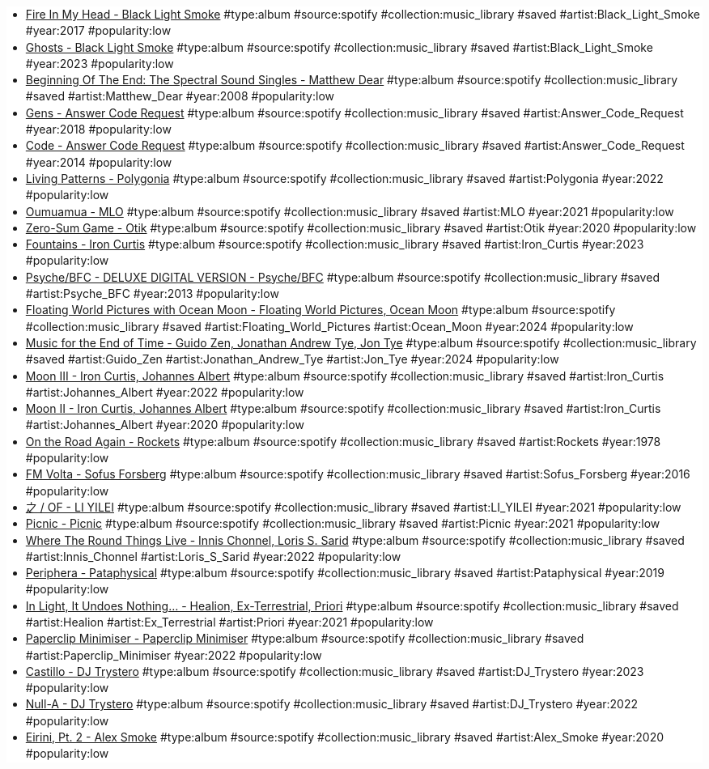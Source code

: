 - [Fire In My Head - Black Light Smoke](https://open.spotify.com/album/3Hwd3DRWb497Q9ezwHLlOX) #type:album #source:spotify #collection:music_library #saved #artist:Black_Light_Smoke #year:2017 #popularity:low
- [Ghosts - Black Light Smoke](https://open.spotify.com/album/0hqMOsNXDvvkgaYNn8k3wi) #type:album #source:spotify #collection:music_library #saved #artist:Black_Light_Smoke #year:2023 #popularity:low
- [Beginning Of The End: The Spectral Sound Singles - Matthew Dear](https://open.spotify.com/album/1V0x9tfdMFDzUze8iSIhpi) #type:album #source:spotify #collection:music_library #saved #artist:Matthew_Dear #year:2008 #popularity:low
- [Gens - Answer Code Request](https://open.spotify.com/album/65jWxoQoScJBOOOJiotvVZ) #type:album #source:spotify #collection:music_library #saved #artist:Answer_Code_Request #year:2018 #popularity:low
- [Code - Answer Code Request](https://open.spotify.com/album/641zmopewAWlGoaiYDBXQF) #type:album #source:spotify #collection:music_library #saved #artist:Answer_Code_Request #year:2014 #popularity:low
- [Living Patterns - Polygonia](https://open.spotify.com/album/0kH0v9WSWAB4YREe0Qiiuw) #type:album #source:spotify #collection:music_library #saved #artist:Polygonia #year:2022 #popularity:low
- [Oumuamua - MLO](https://open.spotify.com/album/7bfDO9ymlhD1LaTxShxHwJ) #type:album #source:spotify #collection:music_library #saved #artist:MLO #year:2021 #popularity:low
- [Zero-Sum Game - Otik](https://open.spotify.com/album/1B0JU6uNn1iO8f6eLHYXGY) #type:album #source:spotify #collection:music_library #saved #artist:Otik #year:2020 #popularity:low
- [Fountains - Iron Curtis](https://open.spotify.com/album/4GSx1AUGN4hPn2811S67vx) #type:album #source:spotify #collection:music_library #saved #artist:Iron_Curtis #year:2023 #popularity:low
- [Psyche/BFC - DELUXE DIGITAL VERSION - Psyche/BFC](https://open.spotify.com/album/1Bb0ser2obQ8dLRfNAiO7U) #type:album #source:spotify #collection:music_library #saved #artist:Psyche_BFC #year:2013 #popularity:low
- [Floating World Pictures with Ocean Moon - Floating World Pictures, Ocean Moon](https://open.spotify.com/album/1Fdf7StNx7oV3dw3V2TFt7) #type:album #source:spotify #collection:music_library #saved #artist:Floating_World_Pictures #artist:Ocean_Moon #year:2024 #popularity:low
- [Music for the End of Time - Guido Zen, Jonathan Andrew Tye, Jon Tye](https://open.spotify.com/album/2K7YFguo1UAEYGHLYT0anz) #type:album #source:spotify #collection:music_library #saved #artist:Guido_Zen #artist:Jonathan_Andrew_Tye #artist:Jon_Tye #year:2024 #popularity:low
- [Moon III - Iron Curtis, Johannes Albert](https://open.spotify.com/album/27iqJdbf0OjVwFyDdw4nq4) #type:album #source:spotify #collection:music_library #saved #artist:Iron_Curtis #artist:Johannes_Albert #year:2022 #popularity:low
- [Moon II - Iron Curtis, Johannes Albert](https://open.spotify.com/album/3xRV4gGRWtSkRpHJqvo6vL) #type:album #source:spotify #collection:music_library #saved #artist:Iron_Curtis #artist:Johannes_Albert #year:2020 #popularity:low
- [On the Road Again - Rockets](https://open.spotify.com/album/19kPLq1L1mMjlfGDfJJ9No) #type:album #source:spotify #collection:music_library #saved #artist:Rockets #year:1978 #popularity:low
- [FM Volta - Sofus Forsberg](https://open.spotify.com/album/76hUgKdPpRNYpcHdlzNgvD) #type:album #source:spotify #collection:music_library #saved #artist:Sofus_Forsberg #year:2016 #popularity:low
- [之 / OF - LI YILEI](https://open.spotify.com/album/5L5vwUgHoR5wiJK2wRZaIV) #type:album #source:spotify #collection:music_library #saved #artist:LI_YILEI #year:2021 #popularity:low
- [Picnic - Picnic](https://open.spotify.com/album/0Kd8yf0aMa6IgjV3KJS2RE) #type:album #source:spotify #collection:music_library #saved #artist:Picnic #year:2021 #popularity:low
- [Where The Round Things Live - Innis Chonnel, Loris S. Sarid](https://open.spotify.com/album/0kjpDpQ9ZXTEcsRxqzwqFG) #type:album #source:spotify #collection:music_library #saved #artist:Innis_Chonnel #artist:Loris_S_Sarid #year:2022 #popularity:low
- [Periphera - Pataphysical](https://open.spotify.com/album/2XajyrsNkVgdsR68pJBDUY) #type:album #source:spotify #collection:music_library #saved #artist:Pataphysical #year:2019 #popularity:low
- [In Light, It Undoes Nothing… - Healion, Ex-Terrestrial, Priori](https://open.spotify.com/album/60uBQ59sRLUxrltouDUUV8) #type:album #source:spotify #collection:music_library #saved #artist:Healion #artist:Ex_Terrestrial #artist:Priori #year:2021 #popularity:low
- [Paperclip Minimiser - Paperclip Minimiser](https://open.spotify.com/album/44WXe9SWWkH6PKIpR0fLdC) #type:album #source:spotify #collection:music_library #saved #artist:Paperclip_Minimiser #year:2022 #popularity:low
- [Castillo - DJ Trystero](https://open.spotify.com/album/03IGJQsQrbd4xBcPRrpbar) #type:album #source:spotify #collection:music_library #saved #artist:DJ_Trystero #year:2023 #popularity:low
- [Null-A - DJ Trystero](https://open.spotify.com/album/2UMVI4zIHYae7PEYW1vB6o) #type:album #source:spotify #collection:music_library #saved #artist:DJ_Trystero #year:2022 #popularity:low
- [Eirini, Pt. 2 - Alex Smoke](https://open.spotify.com/album/59YBleOWPnax0qyAj5L1wf) #type:album #source:spotify #collection:music_library #saved #artist:Alex_Smoke #year:2020 #popularity:low